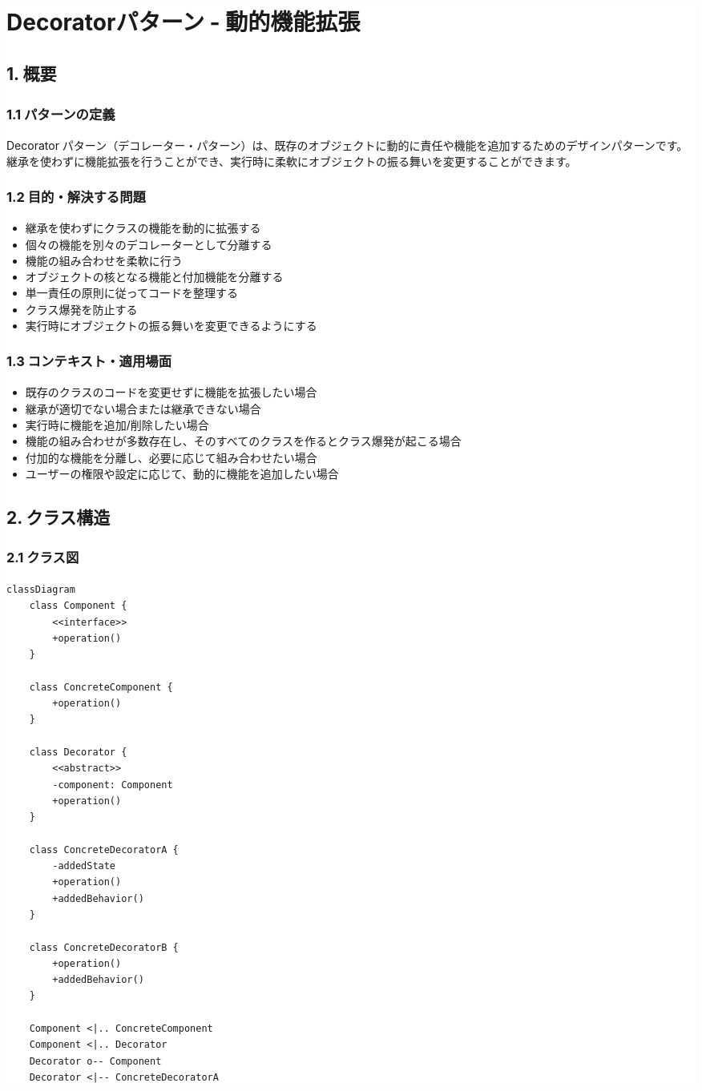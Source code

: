 # Decoratorパターン - 動的機能拡張

## 1. 概要

### 1.1 パターンの定義
Decorator パターン（デコレーター・パターン）は、既存のオブジェクトに動的に責任や機能を追加するためのデザインパターンです。継承を使わずに機能拡張を行うことができ、実行時に柔軟にオブジェクトの振る舞いを変更することができます。

### 1.2 目的・解決する問題
- 継承を使わずにクラスの機能を動的に拡張する
- 個々の機能を別々のデコレーターとして分離する
- 機能の組み合わせを柔軟に行う
- オブジェクトの核となる機能と付加機能を分離する
- 単一責任の原則に従ってコードを整理する
- クラス爆発を防止する
- 実行時にオブジェクトの振る舞いを変更できるようにする

### 1.3 コンテキスト・適用場面
- 既存のクラスのコードを変更せずに機能を拡張したい場合
- 継承が適切でない場合または継承できない場合
- 実行時に機能を追加/削除したい場合
- 機能の組み合わせが多数存在し、そのすべてのクラスを作るとクラス爆発が起こる場合
- 付加的な機能を分離し、必要に応じて組み合わせたい場合
- ユーザーの権限や設定に応じて、動的に機能を追加したい場合

## 2. クラス構造

### 2.1 クラス図
```mermaid
classDiagram
    class Component {
        <<interface>>
        +operation()
    }
    
    class ConcreteComponent {
        +operation()
    }
    
    class Decorator {
        <<abstract>>
        -component: Component
        +operation()
    }
    
    class ConcreteDecoratorA {
        -addedState
        +operation()
        +addedBehavior()
    }
    
    class ConcreteDecoratorB {
        +operation()
        +addedBehavior()
    }
    
    Component <|.. ConcreteComponent
    Component <|.. Decorator
    Decorator o-- Component
    Decorator <|-- ConcreteDecoratorA
```